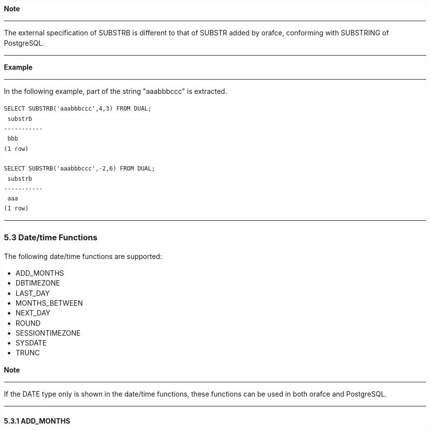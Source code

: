**Note**

----

The external specification of SUBSTRB is different to that of SUBSTR added by orafce, conforming with SUBSTRING of PostgreSQL.

----


**Example**

----

In the following example, part of the string "aaabbbccc" is extracted.

~~~
SELECT SUBSTRB('aaabbbccc',4,3) FROM DUAL;
 substrb
-----------
 bbb
(1 row)

SELECT SUBSTRB('aaabbbccc',-2,6) FROM DUAL;
 substrb
-----------
 aaa
(1 row)
~~~

----

### 5.3 Date/time Functions

The following date/time functions are supported:

 - ADD_MONTHS
 - DBTIMEZONE
 - LAST_DAY
 - MONTHS_BETWEEN
 - NEXT_DAY
 - ROUND
 - SESSIONTIMEZONE
 - SYSDATE
 - TRUNC

**Note**

----

If the DATE type only is shown in the date/time functions, these functions can be used in both orafce and PostgreSQL.

----

#### 5.3.1 ADD_MONTHS

